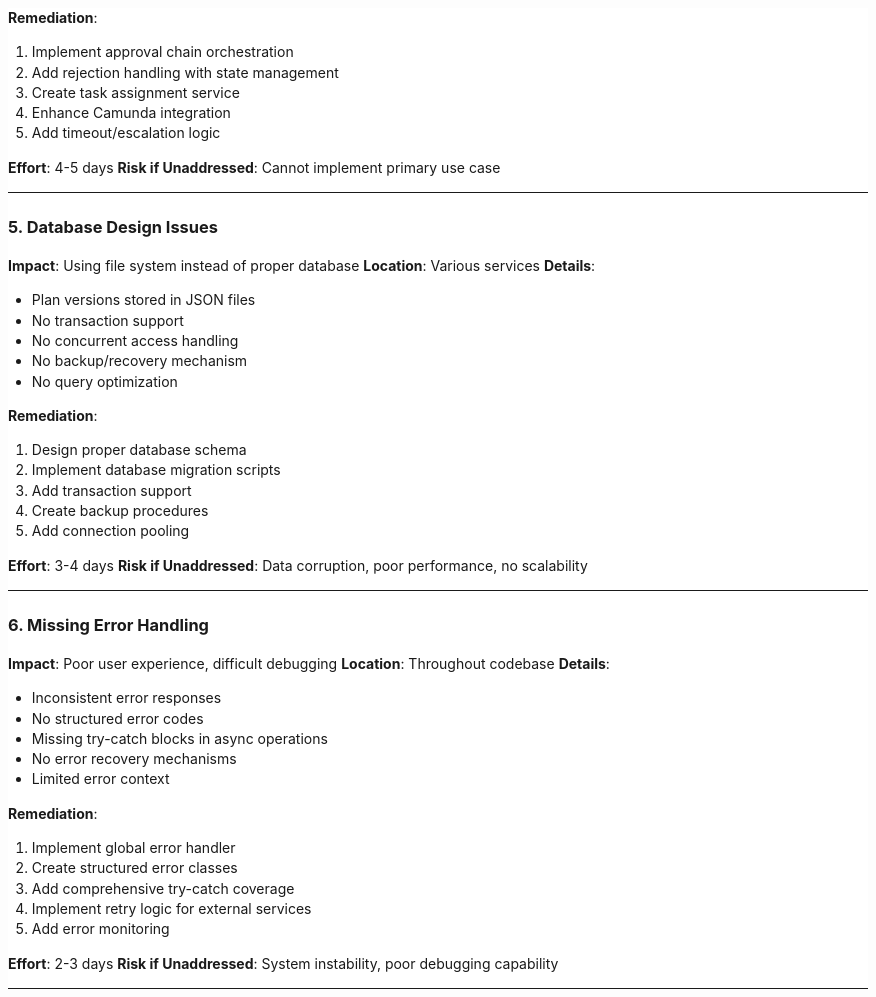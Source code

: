 **Remediation**:
1. Implement approval chain orchestration
2. Add rejection handling with state management
3. Create task assignment service
4. Enhance Camunda integration
5. Add timeout/escalation logic

**Effort**: 4-5 days
**Risk if Unaddressed**: Cannot implement primary use case

---

### 5. Database Design Issues
**Impact**: Using file system instead of proper database
**Location**: Various services
**Details**:
- Plan versions stored in JSON files
- No transaction support
- No concurrent access handling
- No backup/recovery mechanism
- No query optimization

**Remediation**:
1. Design proper database schema
2. Implement database migration scripts
3. Add transaction support
4. Create backup procedures
5. Add connection pooling

**Effort**: 3-4 days
**Risk if Unaddressed**: Data corruption, poor performance, no scalability

---

### 6. Missing Error Handling
**Impact**: Poor user experience, difficult debugging
**Location**: Throughout codebase
**Details**:
- Inconsistent error responses
- No structured error codes
- Missing try-catch blocks in async operations
- No error recovery mechanisms
- Limited error context

**Remediation**:
1. Implement global error handler
2. Create structured error classes
3. Add comprehensive try-catch coverage
4. Implement retry logic for external services
5. Add error monitoring

**Effort**: 2-3 days
**Risk if Unaddressed**: System instability, poor debugging capability

---